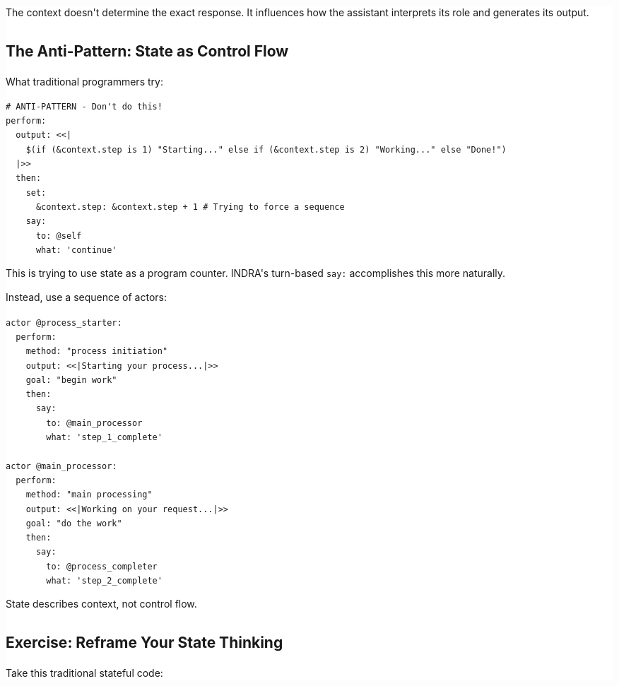 The context doesn't determine the exact response. It influences how the assistant interprets its role and generates its output.

## The Anti-Pattern: State as Control Flow

What traditional programmers try:

```indra
# ANTI-PATTERN - Don't do this!
perform:
  output: <<|
    $(if (&context.step is 1) "Starting..." else if (&context.step is 2) "Working..." else "Done!")
  |>>
  then:
    set:
      &context.step: &context.step + 1 # Trying to force a sequence
    say:
      to: @self
      what: 'continue'
```

This is trying to use state as a program counter. INDRA's turn-based `say:` accomplishes this more naturally.

Instead, use a sequence of actors:

```indra
actor @process_starter:
  perform:
    method: "process initiation"
    output: <<|Starting your process...|>>
    goal: "begin work"
    then:
      say:
        to: @main_processor
        what: 'step_1_complete'

actor @main_processor:
  perform:
    method: "main processing"
    output: <<|Working on your request...|>>
    goal: "do the work"
    then:
      say:
        to: @process_completer
        what: 'step_2_complete'
```

State describes context, not control flow.

## Exercise: Reframe Your State Thinking

Take this traditional stateful code:
